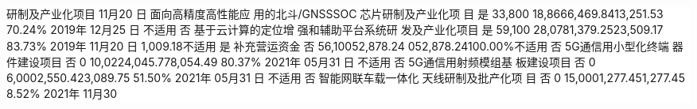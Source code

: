 研制及产业化项目
11月20
日
面向高精度高性能应
用的北斗/GNSSSOC
芯片研制及产业化项
目
是
33,800
18,8666,469.8413,251.53
70.24%
2019年
12月25
日
不适用
否
基于云计算的定位增
强和辅助平台系统研
发及产业化项目
是
59,100
28,0781,379.2523,509.17
83.73%
2019年
11月20
日
1,009.18不适用
是
补充营运资金
否
56,10052,878.24
052,878.24100.00%不适用
否
5G通信用小型化终端
器件建设项目
否
0
10,0224,045.778,054.49
80.37%
2021年
05月31
日
不适用
否
5G通信用射频模组基
板建设项目
否
0
6,0002,550.423,089.75
51.50%
2021年
05月31
日
不适用
否
智能网联车载一体化
天线研制及批产化项
目
否
0
15,0001,277.451,277.45
8.52%
2021年
11月30